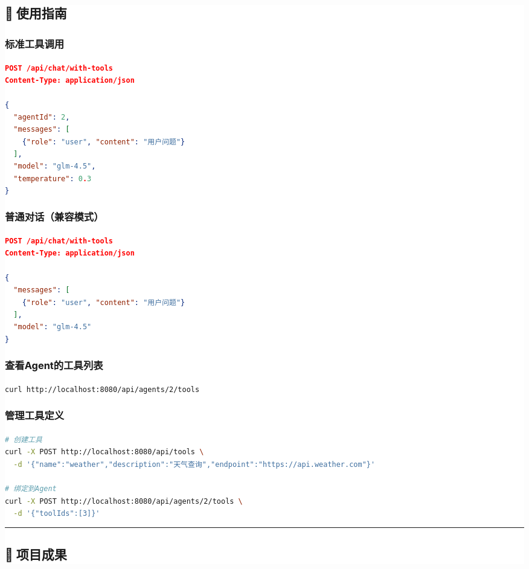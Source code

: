 ## 📝 使用指南

### 标准工具调用

```json
POST /api/chat/with-tools
Content-Type: application/json

{
  "agentId": 2,
  "messages": [
    {"role": "user", "content": "用户问题"}
  ],
  "model": "glm-4.5",
  "temperature": 0.3
}
```

### 普通对话（兼容模式）

```json  
POST /api/chat/with-tools
Content-Type: application/json

{
  "messages": [
    {"role": "user", "content": "用户问题"}
  ],
  "model": "glm-4.5"
}
```

### 查看Agent的工具列表

```bash
curl http://localhost:8080/api/agents/2/tools
```

### 管理工具定义

```bash
# 创建工具
curl -X POST http://localhost:8080/api/tools \
  -d '{"name":"weather","description":"天气查询","endpoint":"https://api.weather.com"}'

# 绑定到Agent  
curl -X POST http://localhost:8080/api/agents/2/tools \
  -d '{"toolIds":[3]}'
```

---

## 🎉 项目成果
